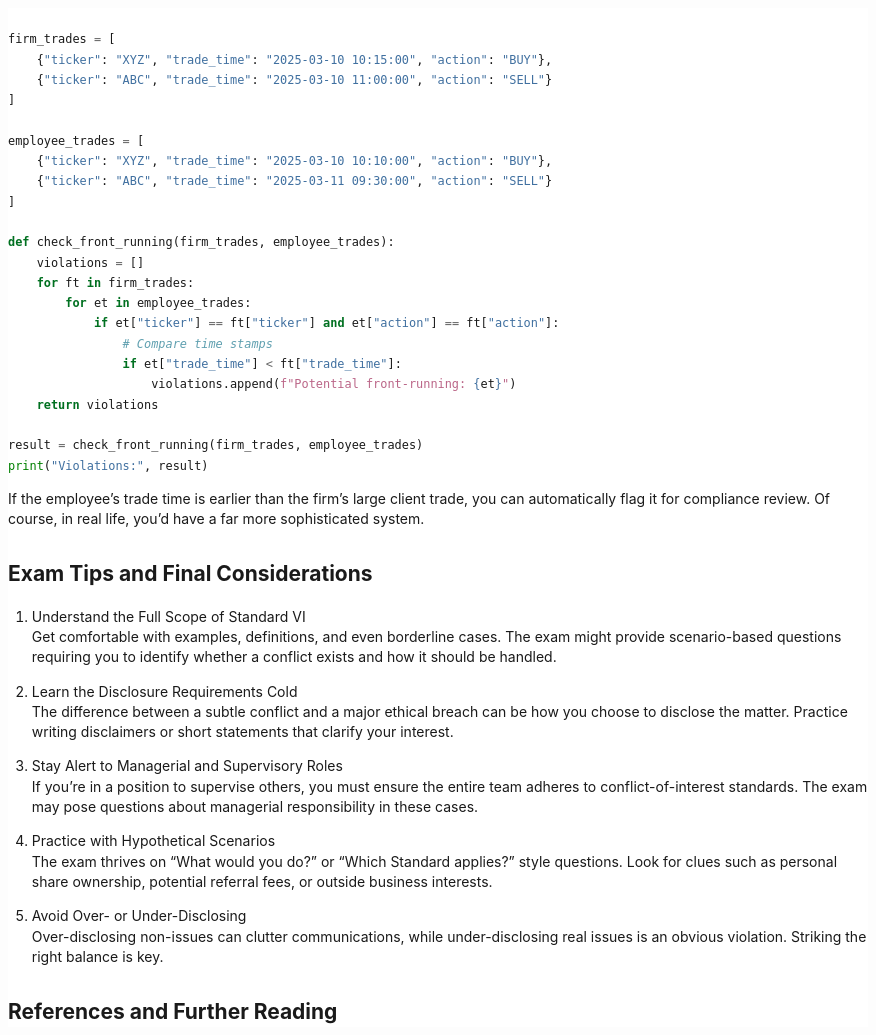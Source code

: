 ```python

firm_trades = [
    {"ticker": "XYZ", "trade_time": "2025-03-10 10:15:00", "action": "BUY"},
    {"ticker": "ABC", "trade_time": "2025-03-10 11:00:00", "action": "SELL"}
]

employee_trades = [
    {"ticker": "XYZ", "trade_time": "2025-03-10 10:10:00", "action": "BUY"},
    {"ticker": "ABC", "trade_time": "2025-03-11 09:30:00", "action": "SELL"}
]

def check_front_running(firm_trades, employee_trades):
    violations = []
    for ft in firm_trades:
        for et in employee_trades:
            if et["ticker"] == ft["ticker"] and et["action"] == ft["action"]:
                # Compare time stamps
                if et["trade_time"] < ft["trade_time"]:
                    violations.append(f"Potential front-running: {et}")
    return violations

result = check_front_running(firm_trades, employee_trades)
print("Violations:", result)
```

If the employee’s trade time is earlier than the firm’s large client trade, you can automatically flag it for compliance review. Of course, in real life, you’d have a far more sophisticated system.

## Exam Tips and Final Considerations

1. Understand the Full Scope of Standard VI  
   Get comfortable with examples, definitions, and even borderline cases. The exam might provide scenario-based questions requiring you to identify whether a conflict exists and how it should be handled.

2. Learn the Disclosure Requirements Cold  
   The difference between a subtle conflict and a major ethical breach can be how you choose to disclose the matter. Practice writing disclaimers or short statements that clarify your interest.

3. Stay Alert to Managerial and Supervisory Roles  
   If you’re in a position to supervise others, you must ensure the entire team adheres to conflict-of-interest standards. The exam may pose questions about managerial responsibility in these cases.

4. Practice with Hypothetical Scenarios  
   The exam thrives on “What would you do?” or “Which Standard applies?” style questions. Look for clues such as personal share ownership, potential referral fees, or outside business interests.

5. Avoid Over- or Under-Disclosing  
   Over-disclosing non-issues can clutter communications, while under-disclosing real issues is an obvious violation. Striking the right balance is key.

## References and Further Reading
